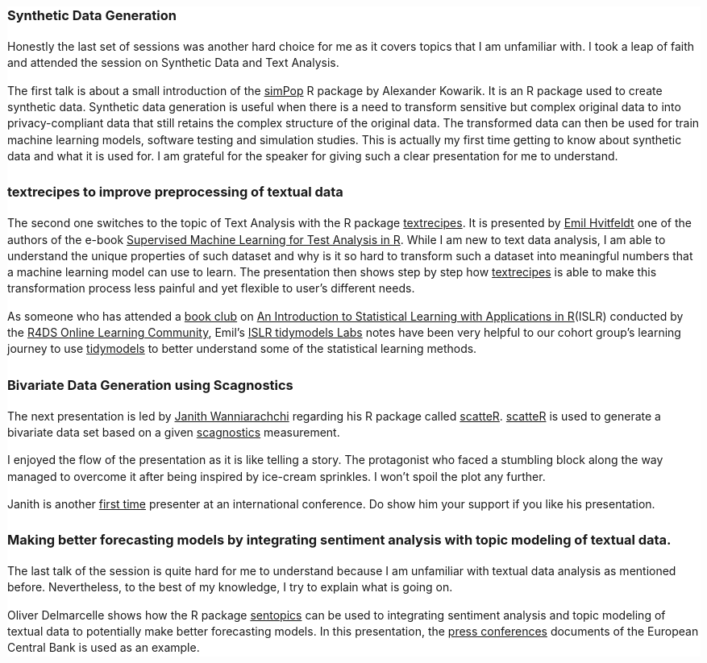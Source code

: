 ### Synthetic Data Generation

Honestly the last set of sessions was another hard choice for me as it covers topics that I am unfamiliar with. I took a leap of faith and attended the session on Synthetic Data and Text Analysis.

The first talk is about a small introduction of the [simPop](https://github.com/statistikat/simPop) R package by Alexander Kowarik. It is an R package used to create synthetic data. Synthetic data generation is useful when there is a need to transform sensitive but complex original data to into privacy-compliant data that still retains the complex structure of the original data. The transformed data can then be used for train machine learning models, software testing and simulation studies. This is actually my first time getting to know about synthetic data and what it is used for. I am grateful for the speaker for giving such a clear presentation for me to understand.

### textrecipes to improve preprocessing of textual data

The second one switches to the topic of Text Analysis with the R package [textrecipes](https://textrecipes.tidymodels.org/). It is presented by [Emil Hvitfeldt](https://twitter.com/Emil_Hvitfeldt) one of the authors of the e-book [Supervised Machine Learning for Test Analysis in R](https://smltar.com/). While I am new to text data analysis, I am able to understand the unique properties of such dataset and why is it so hard to transform such a dataset into meaningful numbers that a machine learning model can use to learn. The presentation then shows step by step how [textrecipes](https://textrecipes.tidymodels.org/) is able to make this transformation process less painful and yet flexible to user’s different needs.

As someone who has attended a [book club](https://www.youtube.com/watch?v=cXjTKOoN6aU&list=PL3x6DOfs2NGisLSs09v1NQUQaxuE8nbOO) on [An Introduction to Statistical Learning with Applications in R](https://www.statlearning.com/)(ISLR) conducted by the [R4DS Online Learning Community](https://www.rfordatasci.com/), Emil’s [ISLR tidymodels Labs](https://emilhvitfeldt.github.io/ISLR-tidymodels-labs/index.html) notes have been very helpful to our cohort group’s learning journey to use [tidymodels](https://www.tidymodels.org/) to better understand some of the statistical learning methods.

### Bivariate Data Generation using Scagnostics

The next presentation is led by [Janith Wanniarachchi](https://mobile.twitter.com/janithcwanni) regarding his R package called [scatteR](https://github.com/janithwanni/scatteR). [scatteR](https://github.com/janithwanni/scatteR) is used to generate a bivariate data set based on a given [scagnostics](https://en.wikipedia.org/wiki/Scagnostics) measurement.

I enjoyed the flow of the presentation as it is like telling a story. The protagonist who faced a stumbling block along the way managed to overcome it after being inspired by ice-cream sprinkles. I won’t spoil the plot any further.

Janith is another [first time](https://mobile.twitter.com/janithcwanni/status/1540053289089519616?cxt=HHwWgMDS9dGTr98qAAAA) presenter at an international conference. Do show him your support if you like his presentation.

### Making better forecasting models by integrating sentiment analysis with topic modeling of textual data.

The last talk of the session is quite hard for me to understand because I am unfamiliar with textual data analysis as mentioned before. Nevertheless, to the best of my knowledge, I try to explain what is going on.

Oliver Delmarcelle shows how the R package [sentopics](https://github.com/odelmarcelle/sentopics) can be used to integrating sentiment analysis and topic modeling of textual data to potentially make better forecasting models. In this presentation, the [press conferences](https://www.ecb.europa.eu/press/key/html/index.en.html) documents of the European Central Bank is used as an example.
